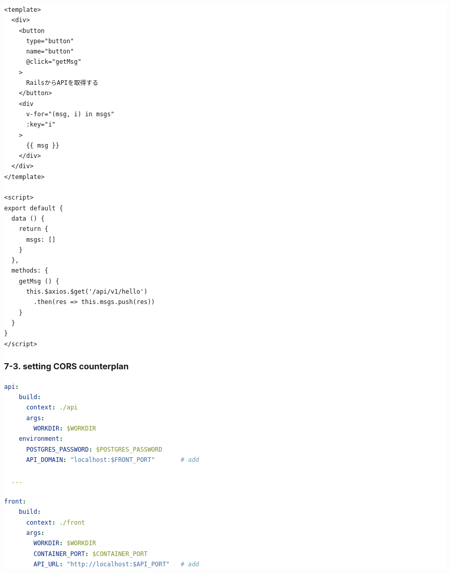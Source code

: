 ```JavaScript:front/pages/index.vue
<template>
  <div>
    <button
      type="button"
      name="button"
      @click="getMsg"
    >
      RailsからAPIを取得する
    </button>
    <div
      v-for="(msg, i) in msgs"
      :key="i"
    >
      {{ msg }}
    </div>
  </div>
</template>

<script>
export default {
  data () {
    return {
      msgs: []
    }
  },
  methods: {
    getMsg () {
      this.$axios.$get('/api/v1/hello')
        .then(res => this.msgs.push(res))
    }
  }
}
</script>
```

### 7-3. setting CORS counterplan

```Bash:docker-compose.yml
api:
    build:
      context: ./api
      args:
        WORKDIR: $WORKDIR
    environment:
      POSTGRES_PASSWORD: $POSTGRES_PASSWORD
      API_DOMAIN: "localhost:$FRONT_PORT"       # add

  ...

front:
    build:
      context: ./front
      args:
        WORKDIR: $WORKDIR
        CONTAINER_PORT: $CONTAINER_PORT
        API_URL: "http://localhost:$API_PORT"   # add
```
